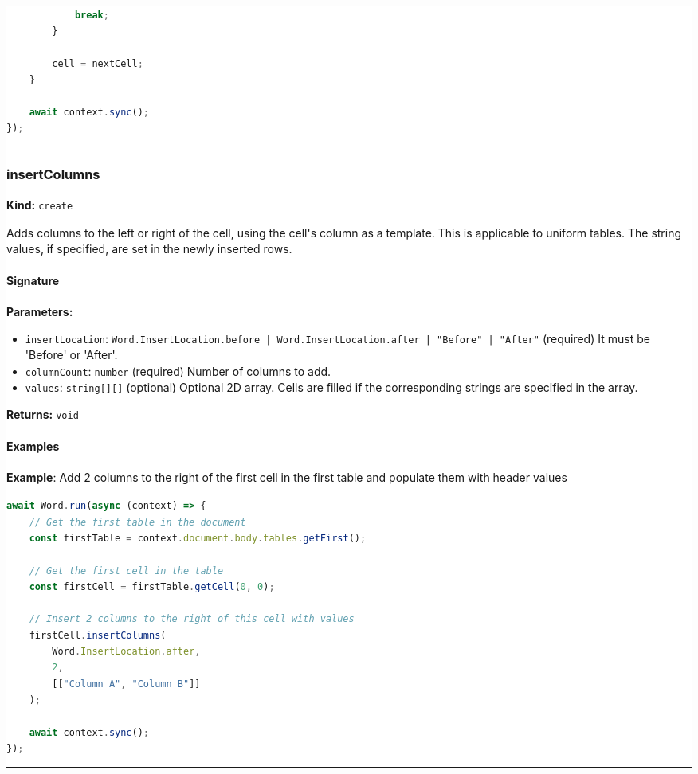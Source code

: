 ```typescript
            break;
        }
        
        cell = nextCell;
    }
    
    await context.sync();
});
```

---

### insertColumns

**Kind:** `create`

Adds columns to the left or right of the cell, using the cell's column as a template. This is applicable to uniform tables. The string values, if specified, are set in the newly inserted rows.

#### Signature

**Parameters:**
- `insertLocation`: `Word.InsertLocation.before | Word.InsertLocation.after | "Before" | "After"` (required)
  It must be 'Before' or 'After'.
- `columnCount`: `number` (required)
  Number of columns to add.
- `values`: `string[][]` (optional)
  Optional 2D array. Cells are filled if the corresponding strings are specified in the array.

**Returns:** `void`

#### Examples

**Example**: Add 2 columns to the right of the first cell in the first table and populate them with header values

```typescript
await Word.run(async (context) => {
    // Get the first table in the document
    const firstTable = context.document.body.tables.getFirst();
    
    // Get the first cell in the table
    const firstCell = firstTable.getCell(0, 0);
    
    // Insert 2 columns to the right of this cell with values
    firstCell.insertColumns(
        Word.InsertLocation.after,
        2,
        [["Column A", "Column B"]]
    );
    
    await context.sync();
});
```

---